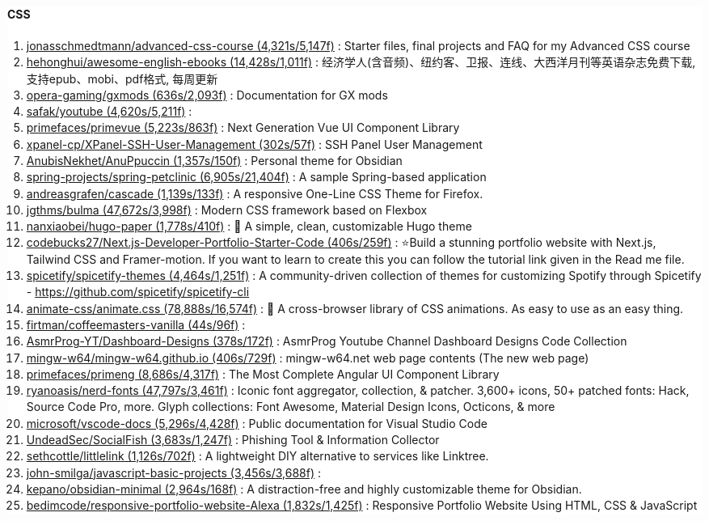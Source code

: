 #### CSS
1. [jonasschmedtmann/advanced-css-course (4,321s/5,147f)](https://github.com/jonasschmedtmann/advanced-css-course) : Starter files, final projects and FAQ for my Advanced CSS course
2. [hehonghui/awesome-english-ebooks (14,428s/1,011f)](https://github.com/hehonghui/awesome-english-ebooks) : 经济学人(含音频)、纽约客、卫报、连线、大西洋月刊等英语杂志免费下载,支持epub、mobi、pdf格式, 每周更新
3. [opera-gaming/gxmods (636s/2,093f)](https://github.com/opera-gaming/gxmods) : Documentation for GX mods
4. [safak/youtube (4,620s/5,211f)](https://github.com/safak/youtube) : 
5. [primefaces/primevue (5,223s/863f)](https://github.com/primefaces/primevue) : Next Generation Vue UI Component Library
6. [xpanel-cp/XPanel-SSH-User-Management (302s/57f)](https://github.com/xpanel-cp/XPanel-SSH-User-Management) : SSH Panel User Management
7. [AnubisNekhet/AnuPpuccin (1,357s/150f)](https://github.com/AnubisNekhet/AnuPpuccin) : Personal theme for Obsidian
8. [spring-projects/spring-petclinic (6,905s/21,404f)](https://github.com/spring-projects/spring-petclinic) : A sample Spring-based application
9. [andreasgrafen/cascade (1,139s/133f)](https://github.com/andreasgrafen/cascade) : A responsive One-Line CSS Theme for Firefox.
10. [jgthms/bulma (47,672s/3,998f)](https://github.com/jgthms/bulma) : Modern CSS framework based on Flexbox
11. [nanxiaobei/hugo-paper (1,778s/410f)](https://github.com/nanxiaobei/hugo-paper) : 🪺 A simple, clean, customizable Hugo theme
12. [codebucks27/Next.js-Developer-Portfolio-Starter-Code (406s/259f)](https://github.com/codebucks27/Next.js-Developer-Portfolio-Starter-Code) : ⭐Build a stunning portfolio website with Next.js, Tailwind CSS and Framer-motion. If you want to learn to create this you can follow the tutorial link given in the Read me file.
13. [spicetify/spicetify-themes (4,464s/1,251f)](https://github.com/spicetify/spicetify-themes) : A community-driven collection of themes for customizing Spotify through Spicetify - https://github.com/spicetify/spicetify-cli
14. [animate-css/animate.css (78,888s/16,574f)](https://github.com/animate-css/animate.css) : 🍿 A cross-browser library of CSS animations. As easy to use as an easy thing.
15. [firtman/coffeemasters-vanilla (44s/96f)](https://github.com/firtman/coffeemasters-vanilla) : 
16. [AsmrProg-YT/Dashboard-Designs (378s/172f)](https://github.com/AsmrProg-YT/Dashboard-Designs) : AsmrProg Youtube Channel Dashboard Designs Code Collection
17. [mingw-w64/mingw-w64.github.io (406s/729f)](https://github.com/mingw-w64/mingw-w64.github.io) : mingw-w64.net web page contents (The new web page)
18. [primefaces/primeng (8,686s/4,317f)](https://github.com/primefaces/primeng) : The Most Complete Angular UI Component Library
19. [ryanoasis/nerd-fonts (47,797s/3,461f)](https://github.com/ryanoasis/nerd-fonts) : Iconic font aggregator, collection, & patcher. 3,600+ icons, 50+ patched fonts: Hack, Source Code Pro, more. Glyph collections: Font Awesome, Material Design Icons, Octicons, & more
20. [microsoft/vscode-docs (5,296s/4,428f)](https://github.com/microsoft/vscode-docs) : Public documentation for Visual Studio Code
21. [UndeadSec/SocialFish (3,683s/1,247f)](https://github.com/UndeadSec/SocialFish) : Phishing Tool & Information Collector
22. [sethcottle/littlelink (1,126s/702f)](https://github.com/sethcottle/littlelink) : A lightweight DIY alternative to services like Linktree.
23. [john-smilga/javascript-basic-projects (3,456s/3,688f)](https://github.com/john-smilga/javascript-basic-projects) : 
24. [kepano/obsidian-minimal (2,964s/168f)](https://github.com/kepano/obsidian-minimal) : A distraction-free and highly customizable theme for Obsidian.
25. [bedimcode/responsive-portfolio-website-Alexa (1,832s/1,425f)](https://github.com/bedimcode/responsive-portfolio-website-Alexa) : Responsive Portfolio Website Using HTML, CSS & JavaScript
